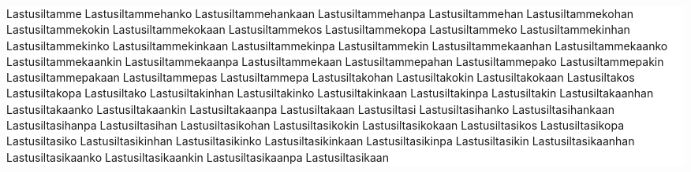 Lastusiltamme
Lastusiltammehanko
Lastusiltammehankaan
Lastusiltammehanpa
Lastusiltammehan
Lastusiltammekohan
Lastusiltammekokin
Lastusiltammekokaan
Lastusiltammekos
Lastusiltammekopa
Lastusiltammeko
Lastusiltammekinhan
Lastusiltammekinko
Lastusiltammekinkaan
Lastusiltammekinpa
Lastusiltammekin
Lastusiltammekaanhan
Lastusiltammekaanko
Lastusiltammekaankin
Lastusiltammekaanpa
Lastusiltammekaan
Lastusiltammepahan
Lastusiltammepako
Lastusiltammepakin
Lastusiltammepakaan
Lastusiltammepas
Lastusiltammepa
Lastusiltakohan
Lastusiltakokin
Lastusiltakokaan
Lastusiltakos
Lastusiltakopa
Lastusiltako
Lastusiltakinhan
Lastusiltakinko
Lastusiltakinkaan
Lastusiltakinpa
Lastusiltakin
Lastusiltakaanhan
Lastusiltakaanko
Lastusiltakaankin
Lastusiltakaanpa
Lastusiltakaan
Lastusiltasi
Lastusiltasihanko
Lastusiltasihankaan
Lastusiltasihanpa
Lastusiltasihan
Lastusiltasikohan
Lastusiltasikokin
Lastusiltasikokaan
Lastusiltasikos
Lastusiltasikopa
Lastusiltasiko
Lastusiltasikinhan
Lastusiltasikinko
Lastusiltasikinkaan
Lastusiltasikinpa
Lastusiltasikin
Lastusiltasikaanhan
Lastusiltasikaanko
Lastusiltasikaankin
Lastusiltasikaanpa
Lastusiltasikaan